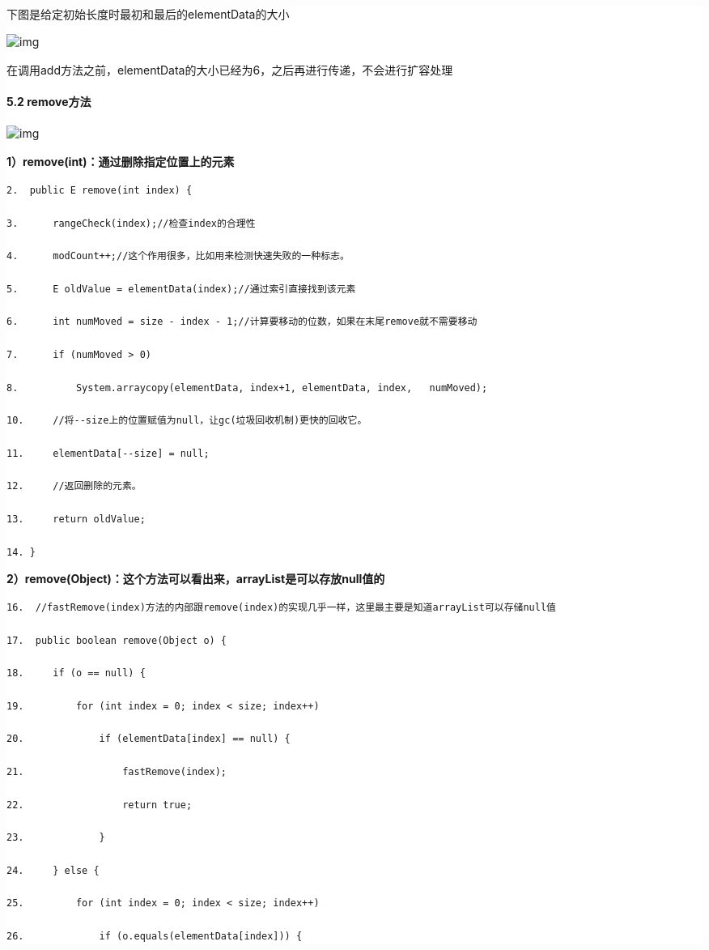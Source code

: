 下图是给定初始长度时最初和最后的elementData的大小

![img](http://pcc.huitogo.club/794e478e0644ce6efee91037a3bb1da2)

在调用add方法之前，elementData的大小已经为6，之后再进行传递，不会进行扩容处理



#### 5.2 remove方法

![img](http://pcc.huitogo.club/46fc3ec8dc06b375af946c78d96839c0)



**1）remove(int)：通过删除指定位置上的元素**

```
2.  public E remove(int index) {  

3.      rangeCheck(index);//检查index的合理性  

4.      modCount++;//这个作用很多，比如用来检测快速失败的一种标志。  

5.      E oldValue = elementData(index);//通过索引直接找到该元素  

6.      int numMoved = size - index - 1;//计算要移动的位数，如果在末尾remove就不需要移动  

7.      if (numMoved > 0)  

8.          System.arraycopy(elementData, index+1, elementData, index,   numMoved);  

10.     //将--size上的位置赋值为null，让gc(垃圾回收机制)更快的回收它。  

11.     elementData[--size] = null;   

12.     //返回删除的元素。  

13.     return oldValue;  

14. }  
```



**2）remove(Object)：这个方法可以看出来，arrayList是可以存放null值的**

```
16.  //fastRemove(index)方法的内部跟remove(index)的实现几乎一样，这里最主要是知道arrayList可以存储null值  

17.  public boolean remove(Object o) {  

18.     if (o == null) {  

19.         for (int index = 0; index < size; index++)  

20.             if (elementData[index] == null) {  

21.                 fastRemove(index);  

22.                 return true;  

23.             }  

24.     } else {  

25.         for (int index = 0; index < size; index++)  

26.             if (o.equals(elementData[index])) {  

```